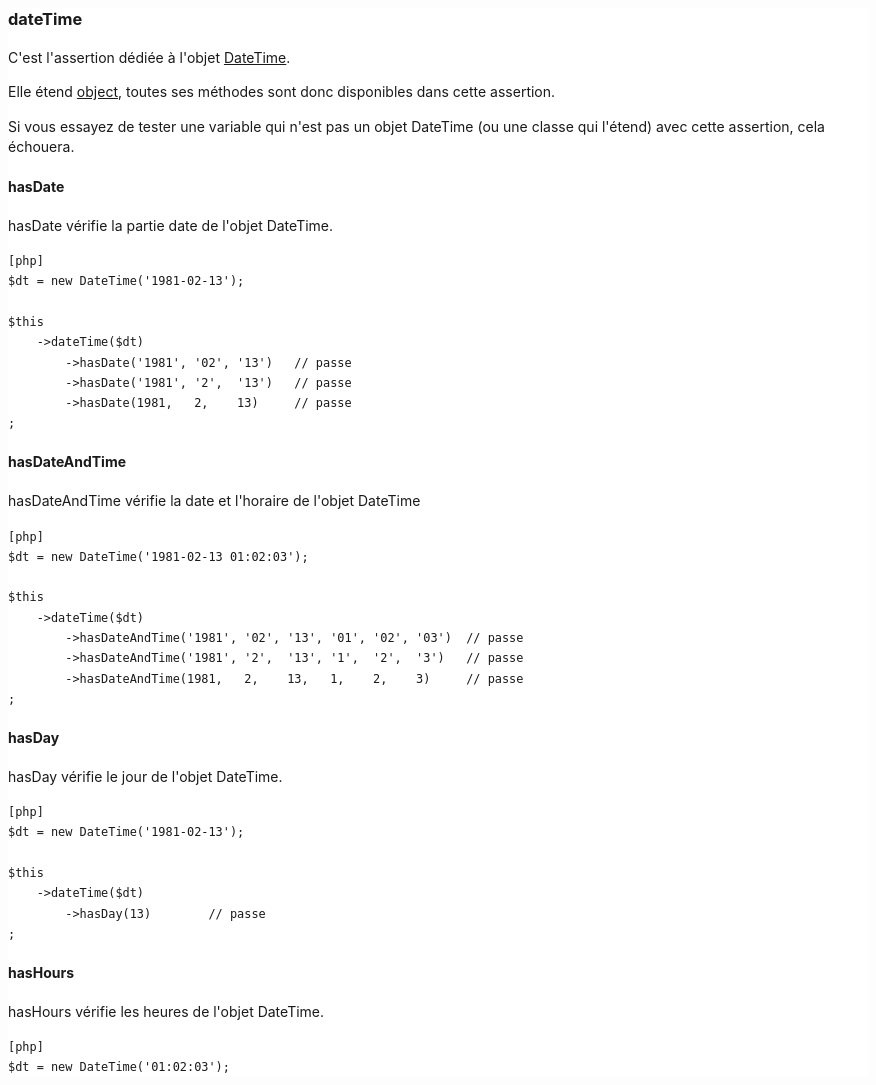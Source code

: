 


### dateTime

C'est l'assertion dédiée à l'objet [DateTime](http://php.net/datetime).

Elle étend [object](#object), toutes ses méthodes sont donc disponibles dans cette assertion.

Si vous essayez de tester une variable qui n'est pas un objet DateTime (ou une classe qui l'étend)
avec cette assertion, cela échouera.

#### hasDate

hasDate vérifie la partie date de l'objet DateTime.

    [php]
    $dt = new DateTime('1981-02-13');

    $this
        ->dateTime($dt)
            ->hasDate('1981', '02', '13')   // passe
            ->hasDate('1981', '2',  '13')   // passe
            ->hasDate(1981,   2,    13)     // passe
    ;

#### hasDateAndTime

hasDateAndTime vérifie la date et l'horaire de l'objet DateTime

    [php]
    $dt = new DateTime('1981-02-13 01:02:03');

    $this
        ->dateTime($dt)
            ->hasDateAndTime('1981', '02', '13', '01', '02', '03')  // passe
            ->hasDateAndTime('1981', '2',  '13', '1',  '2',  '3')   // passe
            ->hasDateAndTime(1981,   2,    13,   1,    2,    3)     // passe
    ;

#### hasDay

hasDay vérifie le jour de l'objet DateTime.

    [php]
    $dt = new DateTime('1981-02-13');

    $this
        ->dateTime($dt)
            ->hasDay(13)        // passe
    ;

#### hasHours

hasHours vérifie les heures de l'objet DateTime.

    [php]
    $dt = new DateTime('01:02:03');
